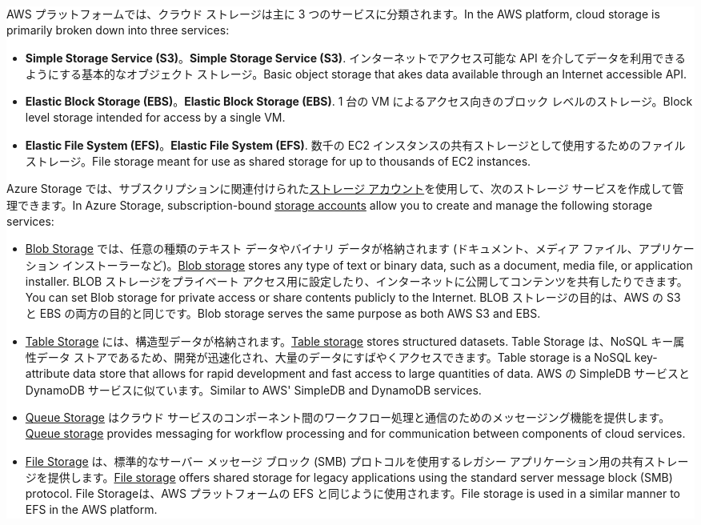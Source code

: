 <span data-ttu-id="e1e30-289">AWS プラットフォームでは、クラウド ストレージは主に 3 つのサービスに分類されます。</span><span class="sxs-lookup"><span data-stu-id="e1e30-289">In the AWS platform, cloud storage is primarily broken down into three services:</span></span>

- <span data-ttu-id="e1e30-290">**Simple Storage Service (S3)**。</span><span class="sxs-lookup"><span data-stu-id="e1e30-290">**Simple Storage Service (S3)**.</span></span> <span data-ttu-id="e1e30-291">インターネットでアクセス可能な API を介してデータを利用できるようにする基本的なオブジェクト ストレージ。</span><span class="sxs-lookup"><span data-stu-id="e1e30-291">Basic object storage that akes data available through an Internet accessible API.</span></span>

- <span data-ttu-id="e1e30-292">**Elastic Block Storage (EBS)**。</span><span class="sxs-lookup"><span data-stu-id="e1e30-292">**Elastic Block Storage (EBS)**.</span></span> <span data-ttu-id="e1e30-293">1 台の VM によるアクセス向きのブロック レベルのストレージ。</span><span class="sxs-lookup"><span data-stu-id="e1e30-293">Block level storage intended for access by a single VM.</span></span>

- <span data-ttu-id="e1e30-294">**Elastic File System (EFS)**。</span><span class="sxs-lookup"><span data-stu-id="e1e30-294">**Elastic File System (EFS)**.</span></span> <span data-ttu-id="e1e30-295">数千の EC2 インスタンスの共有ストレージとして使用するためのファイル ストレージ。</span><span class="sxs-lookup"><span data-stu-id="e1e30-295">File storage meant for use as shared storage for up to thousands of EC2 instances.</span></span>

<span data-ttu-id="e1e30-296">Azure Storage では、サブスクリプションに関連付けられた[ストレージ アカウント](/azure/storage/common/storage-quickstart-create-account)を使用して、次のストレージ サービスを作成して管理できます。</span><span class="sxs-lookup"><span data-stu-id="e1e30-296">In Azure Storage, subscription-bound [storage accounts](/azure/storage/common/storage-quickstart-create-account) allow you to create and manage the following storage services:</span></span>

- <span data-ttu-id="e1e30-297">[Blob Storage](/azure/storage/common/storage-quickstart-create-account) では、任意の種類のテキスト データやバイナリ データが格納されます (ドキュメント、メディア ファイル、アプリケーション インストーラーなど)。</span><span class="sxs-lookup"><span data-stu-id="e1e30-297">[Blob storage](/azure/storage/common/storage-quickstart-create-account) stores any type of text or binary data, such as a document, media file, or application installer.</span></span> <span data-ttu-id="e1e30-298">BLOB ストレージをプライベート アクセス用に設定したり、インターネットに公開してコンテンツを共有したりできます。</span><span class="sxs-lookup"><span data-stu-id="e1e30-298">You can set Blob storage for private access or share contents publicly to the Internet.</span></span> <span data-ttu-id="e1e30-299">BLOB ストレージの目的は、AWS の S3 と EBS の両方の目的と同じです。</span><span class="sxs-lookup"><span data-stu-id="e1e30-299">Blob storage serves the same purpose as both AWS S3 and EBS.</span></span>
- <span data-ttu-id="e1e30-300">[Table Storage](/azure/cosmos-db/table-storage-how-to-use-nodejs) には、構造型データが格納されます。</span><span class="sxs-lookup"><span data-stu-id="e1e30-300">[Table storage](/azure/cosmos-db/table-storage-how-to-use-nodejs) stores structured datasets.</span></span> <span data-ttu-id="e1e30-301">Table Storage は、NoSQL キー属性データ ストアであるため、開発が迅速化され、大量のデータにすばやくアクセスできます。</span><span class="sxs-lookup"><span data-stu-id="e1e30-301">Table storage is a NoSQL key-attribute data store that allows for rapid development and fast access to large quantities of data.</span></span> <span data-ttu-id="e1e30-302">AWS の SimpleDB サービスと DynamoDB サービスに似ています。</span><span class="sxs-lookup"><span data-stu-id="e1e30-302">Similar to AWS' SimpleDB and DynamoDB services.</span></span>

- <span data-ttu-id="e1e30-303">[Queue Storage](/azure/storage/queues/storage-nodejs-how-to-use-queues) はクラウド サービスのコンポーネント間のワークフロー処理と通信のためのメッセージング機能を提供します。</span><span class="sxs-lookup"><span data-stu-id="e1e30-303">[Queue storage](/azure/storage/queues/storage-nodejs-how-to-use-queues) provides messaging for workflow processing and for communication between components of cloud services.</span></span>

- <span data-ttu-id="e1e30-304">[File Storage](/azure/storage/files/storage-java-how-to-use-file-storage) は、標準的なサーバー メッセージ ブロック (SMB) プロトコルを使用するレガシー アプリケーション用の共有ストレージを提供します。</span><span class="sxs-lookup"><span data-stu-id="e1e30-304">[File storage](/azure/storage/files/storage-java-how-to-use-file-storage) offers shared storage for legacy applications using the standard server message block (SMB) protocol.</span></span> <span data-ttu-id="e1e30-305">File Storageは、AWS プラットフォームの EFS と同じように使用されます。</span><span class="sxs-lookup"><span data-stu-id="e1e30-305">File storage is used in a similar manner to EFS in the AWS platform.</span></span>

